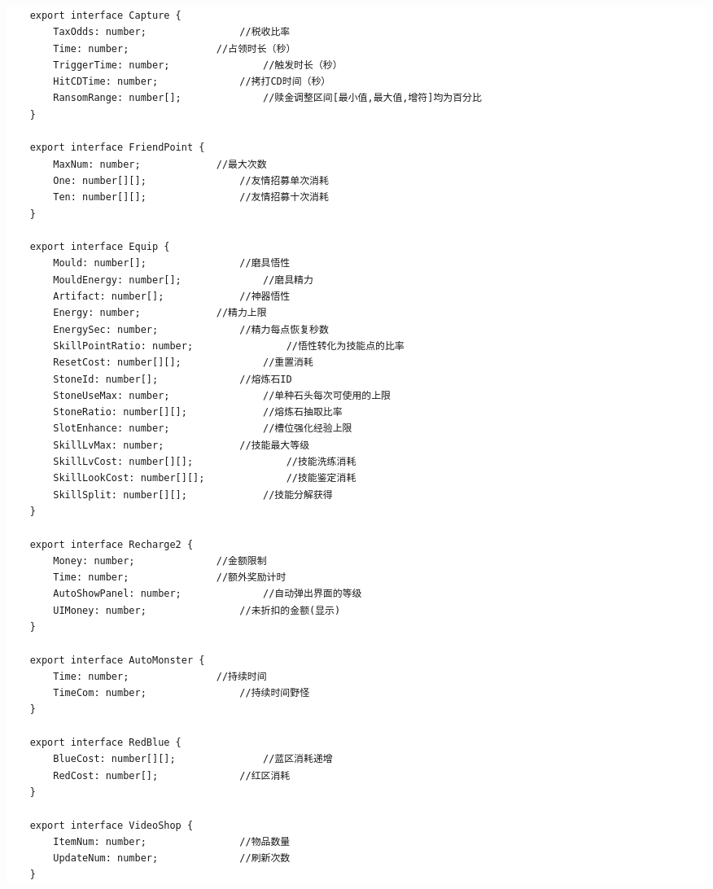 		export interface Capture {
			TaxOdds: number;				//税收比率
			Time: number;				//占领时长（秒）
			TriggerTime: number;				//触发时长（秒）
			HitCDTime: number;				//拷打CD时间（秒）
			RansomRange: number[];				//赎金调整区间[最小值,最大值,增符]均为百分比
		}

		export interface FriendPoint {
			MaxNum: number;				//最大次数
			One: number[][];				//友情招募单次消耗
			Ten: number[][];				//友情招募十次消耗
		}

		export interface Equip {
			Mould: number[];				//磨具悟性
			MouldEnergy: number[];				//磨具精力
			Artifact: number[];				//神器悟性
			Energy: number;				//精力上限
			EnergySec: number;				//精力每点恢复秒数
			SkillPointRatio: number;				//悟性转化为技能点的比率
			ResetCost: number[][];				//重置消耗
			StoneId: number[];				//熔炼石ID
			StoneUseMax: number;				//单种石头每次可使用的上限
			StoneRatio: number[][];				//熔炼石抽取比率
			SlotEnhance: number;				//槽位强化经验上限
			SkillLvMax: number;				//技能最大等级
			SkillLvCost: number[][];				//技能洗练消耗
			SkillLookCost: number[][];				//技能鉴定消耗
			SkillSplit: number[][];				//技能分解获得
		}

		export interface Recharge2 {
			Money: number;				//金额限制
			Time: number;				//额外奖励计时
			AutoShowPanel: number;				//自动弹出界面的等级
			UIMoney: number;				//未折扣的金额(显示)
		}

		export interface AutoMonster {
			Time: number;				//持续时间
			TimeCom: number;				//持续时间野怪
		}

		export interface RedBlue {
			BlueCost: number[][];				//蓝区消耗递增
			RedCost: number[];				//红区消耗
		}

		export interface VideoShop {
			ItemNum: number;				//物品数量
			UpdateNum: number;				//刷新次数
		}
